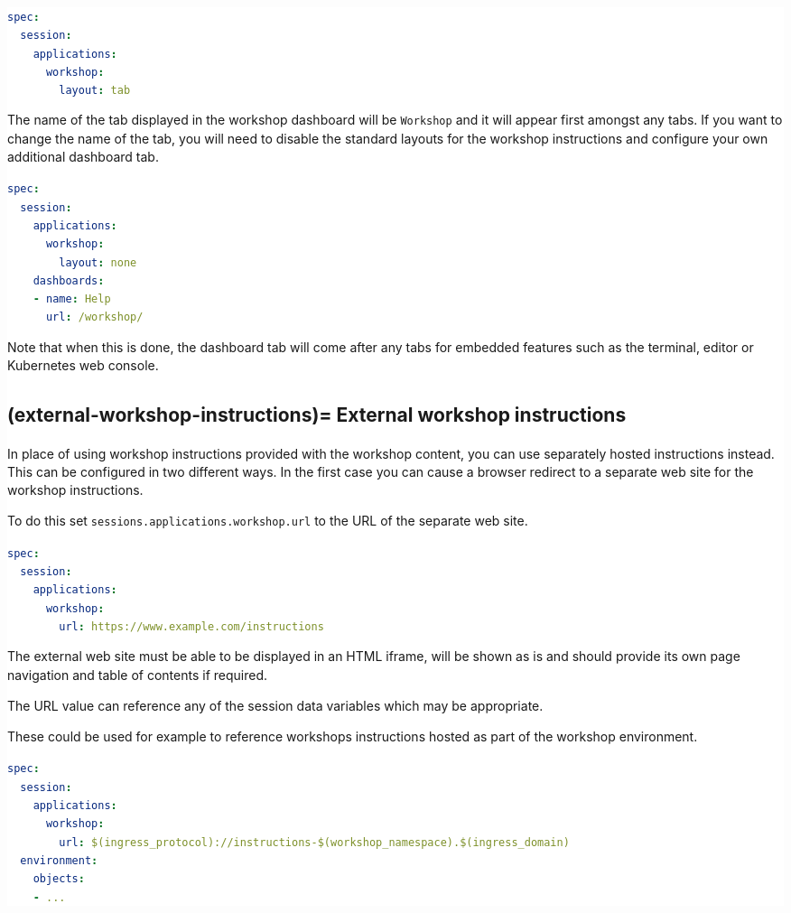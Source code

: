 ```yaml
spec:
  session:
    applications:
      workshop:
        layout: tab
```

The name of the tab displayed in the workshop dashboard will be ``Workshop`` and it will appear first amongst any tabs. If you want to change the name of the tab, you will need to disable the standard layouts for the workshop instructions and configure your own additional dashboard tab.

```yaml
spec:
  session:
    applications:
      workshop:
        layout: none
    dashboards:
    - name: Help
      url: /workshop/
```

Note that when this is done, the dashboard tab will come after any tabs for embedded features such as the terminal, editor or Kubernetes web console.

(external-workshop-instructions)=
External workshop instructions
------------------------------

In place of using workshop instructions provided with the workshop content, you can use separately hosted instructions instead. This can be configured in two different ways. In the first case you can cause a browser redirect to a separate web site for the workshop instructions.

To do this set ``sessions.applications.workshop.url`` to the URL of the separate web site.

```yaml
spec:
  session:
    applications:
      workshop:
        url: https://www.example.com/instructions
```

The external web site must be able to be displayed in an HTML iframe, will be shown as is and should provide its own page navigation and table of contents if required. 

The URL value can reference any of the session data variables which may be appropriate.

These could be used for example to reference workshops instructions hosted as part of the workshop environment.

```yaml
spec:
  session:
    applications:
      workshop:
        url: $(ingress_protocol)://instructions-$(workshop_namespace).$(ingress_domain)
  environment:
    objects:
    - ...
```
